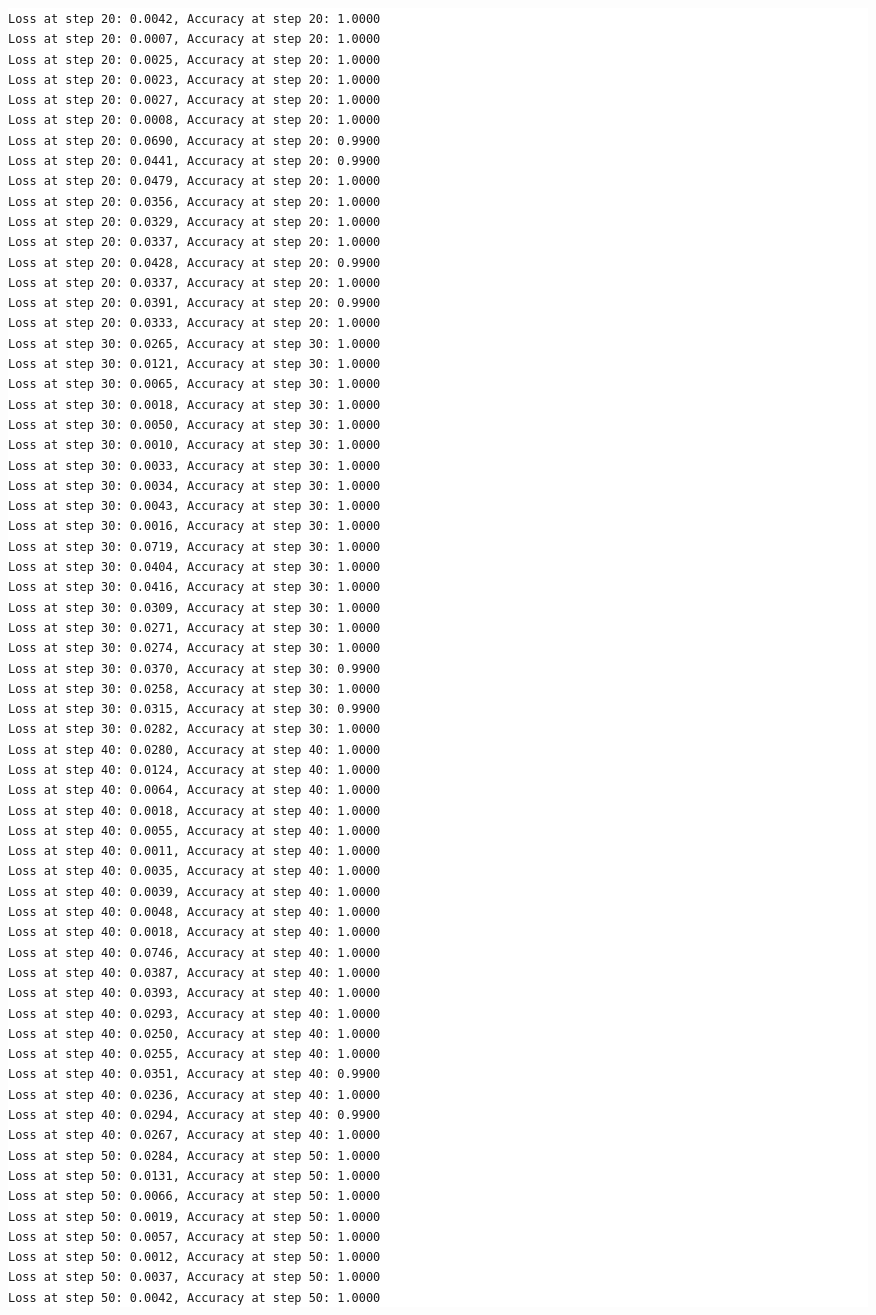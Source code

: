     Loss at step 20: 0.0042, Accuracy at step 20: 1.0000
    Loss at step 20: 0.0007, Accuracy at step 20: 1.0000
    Loss at step 20: 0.0025, Accuracy at step 20: 1.0000
    Loss at step 20: 0.0023, Accuracy at step 20: 1.0000
    Loss at step 20: 0.0027, Accuracy at step 20: 1.0000
    Loss at step 20: 0.0008, Accuracy at step 20: 1.0000
    Loss at step 20: 0.0690, Accuracy at step 20: 0.9900
    Loss at step 20: 0.0441, Accuracy at step 20: 0.9900
    Loss at step 20: 0.0479, Accuracy at step 20: 1.0000
    Loss at step 20: 0.0356, Accuracy at step 20: 1.0000
    Loss at step 20: 0.0329, Accuracy at step 20: 1.0000
    Loss at step 20: 0.0337, Accuracy at step 20: 1.0000
    Loss at step 20: 0.0428, Accuracy at step 20: 0.9900
    Loss at step 20: 0.0337, Accuracy at step 20: 1.0000
    Loss at step 20: 0.0391, Accuracy at step 20: 0.9900
    Loss at step 20: 0.0333, Accuracy at step 20: 1.0000
    Loss at step 30: 0.0265, Accuracy at step 30: 1.0000
    Loss at step 30: 0.0121, Accuracy at step 30: 1.0000
    Loss at step 30: 0.0065, Accuracy at step 30: 1.0000
    Loss at step 30: 0.0018, Accuracy at step 30: 1.0000
    Loss at step 30: 0.0050, Accuracy at step 30: 1.0000
    Loss at step 30: 0.0010, Accuracy at step 30: 1.0000
    Loss at step 30: 0.0033, Accuracy at step 30: 1.0000
    Loss at step 30: 0.0034, Accuracy at step 30: 1.0000
    Loss at step 30: 0.0043, Accuracy at step 30: 1.0000
    Loss at step 30: 0.0016, Accuracy at step 30: 1.0000
    Loss at step 30: 0.0719, Accuracy at step 30: 1.0000
    Loss at step 30: 0.0404, Accuracy at step 30: 1.0000
    Loss at step 30: 0.0416, Accuracy at step 30: 1.0000
    Loss at step 30: 0.0309, Accuracy at step 30: 1.0000
    Loss at step 30: 0.0271, Accuracy at step 30: 1.0000
    Loss at step 30: 0.0274, Accuracy at step 30: 1.0000
    Loss at step 30: 0.0370, Accuracy at step 30: 0.9900
    Loss at step 30: 0.0258, Accuracy at step 30: 1.0000
    Loss at step 30: 0.0315, Accuracy at step 30: 0.9900
    Loss at step 30: 0.0282, Accuracy at step 30: 1.0000
    Loss at step 40: 0.0280, Accuracy at step 40: 1.0000
    Loss at step 40: 0.0124, Accuracy at step 40: 1.0000
    Loss at step 40: 0.0064, Accuracy at step 40: 1.0000
    Loss at step 40: 0.0018, Accuracy at step 40: 1.0000
    Loss at step 40: 0.0055, Accuracy at step 40: 1.0000
    Loss at step 40: 0.0011, Accuracy at step 40: 1.0000
    Loss at step 40: 0.0035, Accuracy at step 40: 1.0000
    Loss at step 40: 0.0039, Accuracy at step 40: 1.0000
    Loss at step 40: 0.0048, Accuracy at step 40: 1.0000
    Loss at step 40: 0.0018, Accuracy at step 40: 1.0000
    Loss at step 40: 0.0746, Accuracy at step 40: 1.0000
    Loss at step 40: 0.0387, Accuracy at step 40: 1.0000
    Loss at step 40: 0.0393, Accuracy at step 40: 1.0000
    Loss at step 40: 0.0293, Accuracy at step 40: 1.0000
    Loss at step 40: 0.0250, Accuracy at step 40: 1.0000
    Loss at step 40: 0.0255, Accuracy at step 40: 1.0000
    Loss at step 40: 0.0351, Accuracy at step 40: 0.9900
    Loss at step 40: 0.0236, Accuracy at step 40: 1.0000
    Loss at step 40: 0.0294, Accuracy at step 40: 0.9900
    Loss at step 40: 0.0267, Accuracy at step 40: 1.0000
    Loss at step 50: 0.0284, Accuracy at step 50: 1.0000
    Loss at step 50: 0.0131, Accuracy at step 50: 1.0000
    Loss at step 50: 0.0066, Accuracy at step 50: 1.0000
    Loss at step 50: 0.0019, Accuracy at step 50: 1.0000
    Loss at step 50: 0.0057, Accuracy at step 50: 1.0000
    Loss at step 50: 0.0012, Accuracy at step 50: 1.0000
    Loss at step 50: 0.0037, Accuracy at step 50: 1.0000
    Loss at step 50: 0.0042, Accuracy at step 50: 1.0000